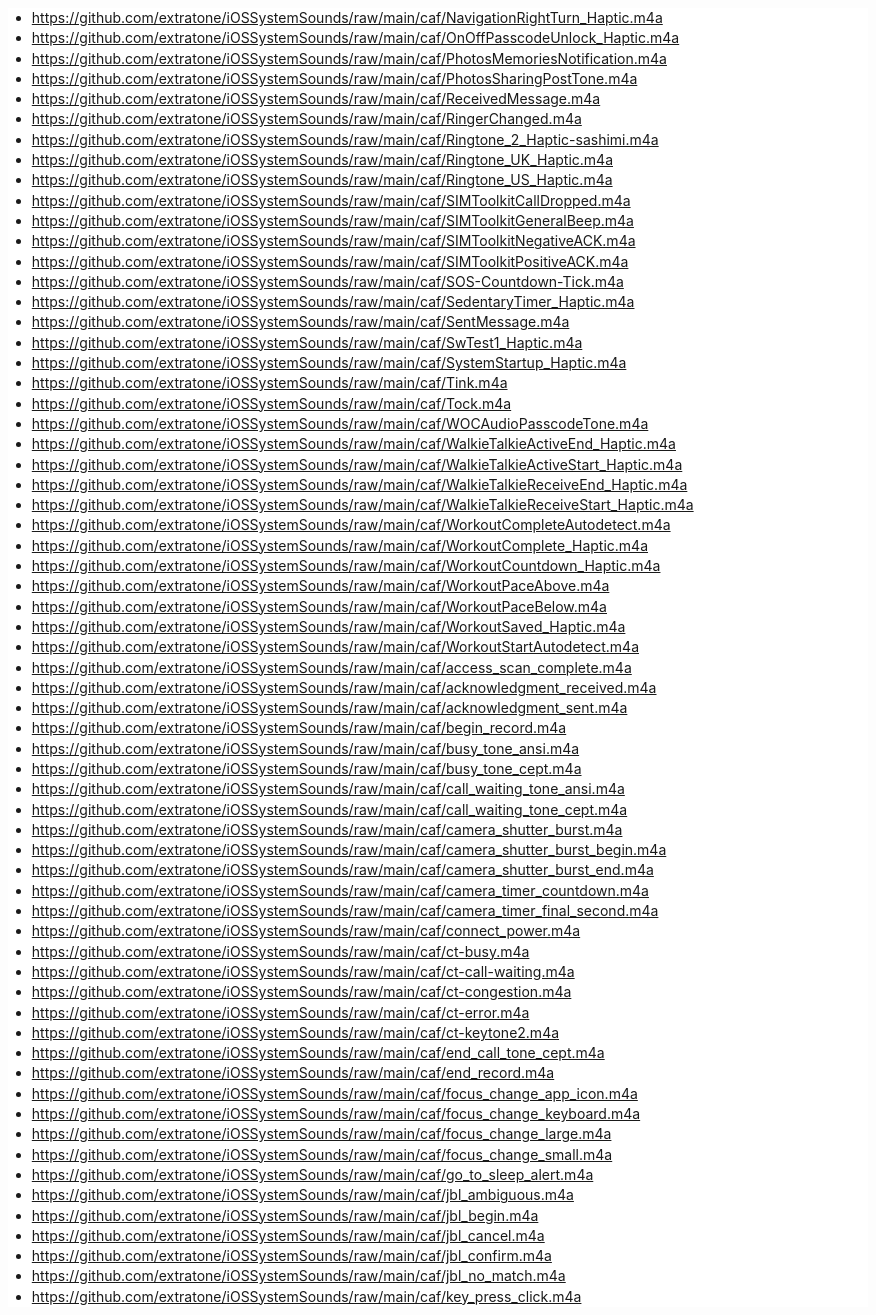 - https://github.com/extratone/iOSSystemSounds/raw/main/caf/NavigationRightTurn_Haptic.m4a
- https://github.com/extratone/iOSSystemSounds/raw/main/caf/OnOffPasscodeUnlock_Haptic.m4a
- https://github.com/extratone/iOSSystemSounds/raw/main/caf/PhotosMemoriesNotification.m4a
- https://github.com/extratone/iOSSystemSounds/raw/main/caf/PhotosSharingPostTone.m4a
- https://github.com/extratone/iOSSystemSounds/raw/main/caf/ReceivedMessage.m4a
- https://github.com/extratone/iOSSystemSounds/raw/main/caf/RingerChanged.m4a
- https://github.com/extratone/iOSSystemSounds/raw/main/caf/Ringtone_2_Haptic-sashimi.m4a
- https://github.com/extratone/iOSSystemSounds/raw/main/caf/Ringtone_UK_Haptic.m4a
- https://github.com/extratone/iOSSystemSounds/raw/main/caf/Ringtone_US_Haptic.m4a
- https://github.com/extratone/iOSSystemSounds/raw/main/caf/SIMToolkitCallDropped.m4a
- https://github.com/extratone/iOSSystemSounds/raw/main/caf/SIMToolkitGeneralBeep.m4a
- https://github.com/extratone/iOSSystemSounds/raw/main/caf/SIMToolkitNegativeACK.m4a
- https://github.com/extratone/iOSSystemSounds/raw/main/caf/SIMToolkitPositiveACK.m4a
- https://github.com/extratone/iOSSystemSounds/raw/main/caf/SOS-Countdown-Tick.m4a
- https://github.com/extratone/iOSSystemSounds/raw/main/caf/SedentaryTimer_Haptic.m4a
- https://github.com/extratone/iOSSystemSounds/raw/main/caf/SentMessage.m4a
- https://github.com/extratone/iOSSystemSounds/raw/main/caf/SwTest1_Haptic.m4a
- https://github.com/extratone/iOSSystemSounds/raw/main/caf/SystemStartup_Haptic.m4a
- https://github.com/extratone/iOSSystemSounds/raw/main/caf/Tink.m4a
- https://github.com/extratone/iOSSystemSounds/raw/main/caf/Tock.m4a
- https://github.com/extratone/iOSSystemSounds/raw/main/caf/WOCAudioPasscodeTone.m4a
- https://github.com/extratone/iOSSystemSounds/raw/main/caf/WalkieTalkieActiveEnd_Haptic.m4a
- https://github.com/extratone/iOSSystemSounds/raw/main/caf/WalkieTalkieActiveStart_Haptic.m4a
- https://github.com/extratone/iOSSystemSounds/raw/main/caf/WalkieTalkieReceiveEnd_Haptic.m4a
- https://github.com/extratone/iOSSystemSounds/raw/main/caf/WalkieTalkieReceiveStart_Haptic.m4a
- https://github.com/extratone/iOSSystemSounds/raw/main/caf/WorkoutCompleteAutodetect.m4a
- https://github.com/extratone/iOSSystemSounds/raw/main/caf/WorkoutComplete_Haptic.m4a
- https://github.com/extratone/iOSSystemSounds/raw/main/caf/WorkoutCountdown_Haptic.m4a
- https://github.com/extratone/iOSSystemSounds/raw/main/caf/WorkoutPaceAbove.m4a
- https://github.com/extratone/iOSSystemSounds/raw/main/caf/WorkoutPaceBelow.m4a
- https://github.com/extratone/iOSSystemSounds/raw/main/caf/WorkoutSaved_Haptic.m4a
- https://github.com/extratone/iOSSystemSounds/raw/main/caf/WorkoutStartAutodetect.m4a
- https://github.com/extratone/iOSSystemSounds/raw/main/caf/access_scan_complete.m4a
- https://github.com/extratone/iOSSystemSounds/raw/main/caf/acknowledgment_received.m4a
- https://github.com/extratone/iOSSystemSounds/raw/main/caf/acknowledgment_sent.m4a
- https://github.com/extratone/iOSSystemSounds/raw/main/caf/begin_record.m4a
- https://github.com/extratone/iOSSystemSounds/raw/main/caf/busy_tone_ansi.m4a
- https://github.com/extratone/iOSSystemSounds/raw/main/caf/busy_tone_cept.m4a
- https://github.com/extratone/iOSSystemSounds/raw/main/caf/call_waiting_tone_ansi.m4a
- https://github.com/extratone/iOSSystemSounds/raw/main/caf/call_waiting_tone_cept.m4a
- https://github.com/extratone/iOSSystemSounds/raw/main/caf/camera_shutter_burst.m4a
- https://github.com/extratone/iOSSystemSounds/raw/main/caf/camera_shutter_burst_begin.m4a
- https://github.com/extratone/iOSSystemSounds/raw/main/caf/camera_shutter_burst_end.m4a
- https://github.com/extratone/iOSSystemSounds/raw/main/caf/camera_timer_countdown.m4a
- https://github.com/extratone/iOSSystemSounds/raw/main/caf/camera_timer_final_second.m4a
- https://github.com/extratone/iOSSystemSounds/raw/main/caf/connect_power.m4a
- https://github.com/extratone/iOSSystemSounds/raw/main/caf/ct-busy.m4a
- https://github.com/extratone/iOSSystemSounds/raw/main/caf/ct-call-waiting.m4a
- https://github.com/extratone/iOSSystemSounds/raw/main/caf/ct-congestion.m4a
- https://github.com/extratone/iOSSystemSounds/raw/main/caf/ct-error.m4a
- https://github.com/extratone/iOSSystemSounds/raw/main/caf/ct-keytone2.m4a
- https://github.com/extratone/iOSSystemSounds/raw/main/caf/end_call_tone_cept.m4a
- https://github.com/extratone/iOSSystemSounds/raw/main/caf/end_record.m4a
- https://github.com/extratone/iOSSystemSounds/raw/main/caf/focus_change_app_icon.m4a
- https://github.com/extratone/iOSSystemSounds/raw/main/caf/focus_change_keyboard.m4a
- https://github.com/extratone/iOSSystemSounds/raw/main/caf/focus_change_large.m4a
- https://github.com/extratone/iOSSystemSounds/raw/main/caf/focus_change_small.m4a
- https://github.com/extratone/iOSSystemSounds/raw/main/caf/go_to_sleep_alert.m4a
- https://github.com/extratone/iOSSystemSounds/raw/main/caf/jbl_ambiguous.m4a
- https://github.com/extratone/iOSSystemSounds/raw/main/caf/jbl_begin.m4a
- https://github.com/extratone/iOSSystemSounds/raw/main/caf/jbl_cancel.m4a
- https://github.com/extratone/iOSSystemSounds/raw/main/caf/jbl_confirm.m4a
- https://github.com/extratone/iOSSystemSounds/raw/main/caf/jbl_no_match.m4a
- https://github.com/extratone/iOSSystemSounds/raw/main/caf/key_press_click.m4a